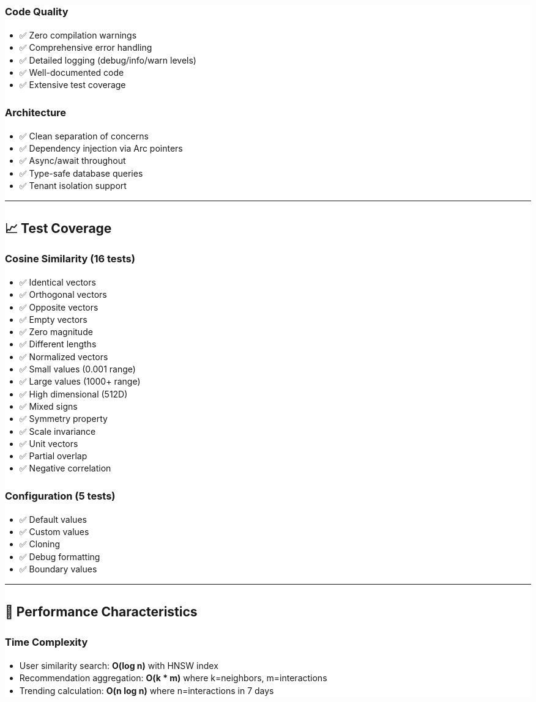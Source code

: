 ### Code Quality
- ✅ Zero compilation warnings
- ✅ Comprehensive error handling
- ✅ Detailed logging (debug/info/warn levels)
- ✅ Well-documented code
- ✅ Extensive test coverage

### Architecture
- ✅ Clean separation of concerns
- ✅ Dependency injection via Arc pointers
- ✅ Async/await throughout
- ✅ Type-safe database queries
- ✅ Tenant isolation support

---

## 📈 Test Coverage

### Cosine Similarity (16 tests)
- ✅ Identical vectors
- ✅ Orthogonal vectors
- ✅ Opposite vectors
- ✅ Empty vectors
- ✅ Zero magnitude
- ✅ Different lengths
- ✅ Normalized vectors
- ✅ Small values (0.001 range)
- ✅ Large values (1000+ range)
- ✅ High dimensional (512D)
- ✅ Mixed signs
- ✅ Symmetry property
- ✅ Scale invariance
- ✅ Unit vectors
- ✅ Partial overlap
- ✅ Negative correlation

### Configuration (5 tests)
- ✅ Default values
- ✅ Custom values
- ✅ Cloning
- ✅ Debug formatting
- ✅ Boundary values

---

## 🚀 Performance Characteristics

### Time Complexity
- User similarity search: **O(log n)** with HNSW index
- Recommendation aggregation: **O(k * m)** where k=neighbors, m=interactions
- Trending calculation: **O(n log n)** where n=interactions in 7 days
